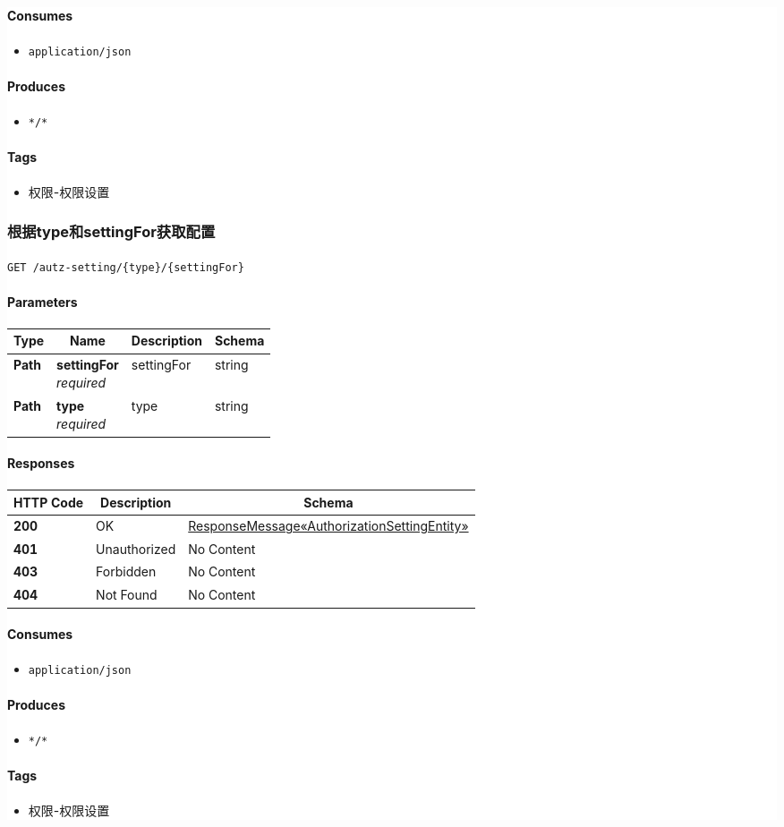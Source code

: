 
#### Consumes

* `application/json`


#### Produces

* `*/*`


#### Tags

* 权限-权限设置


<a name="selectusingget"></a>
### 根据type和settingFor获取配置
```
GET /autz-setting/{type}/{settingFor}
```


#### Parameters

|Type|Name|Description|Schema|
|---|---|---|---|
|**Path**|**settingFor**  <br>*required*|settingFor|string|
|**Path**|**type**  <br>*required*|type|string|


#### Responses

|HTTP Code|Description|Schema|
|---|---|---|
|**200**|OK|[ResponseMessage«AuthorizationSettingEntity»](#c2f4413fddae73a407b1566ae2880d25)|
|**401**|Unauthorized|No Content|
|**403**|Forbidden|No Content|
|**404**|Not Found|No Content|


#### Consumes

* `application/json`


#### Produces

* `*/*`


#### Tags

* 权限-权限设置
